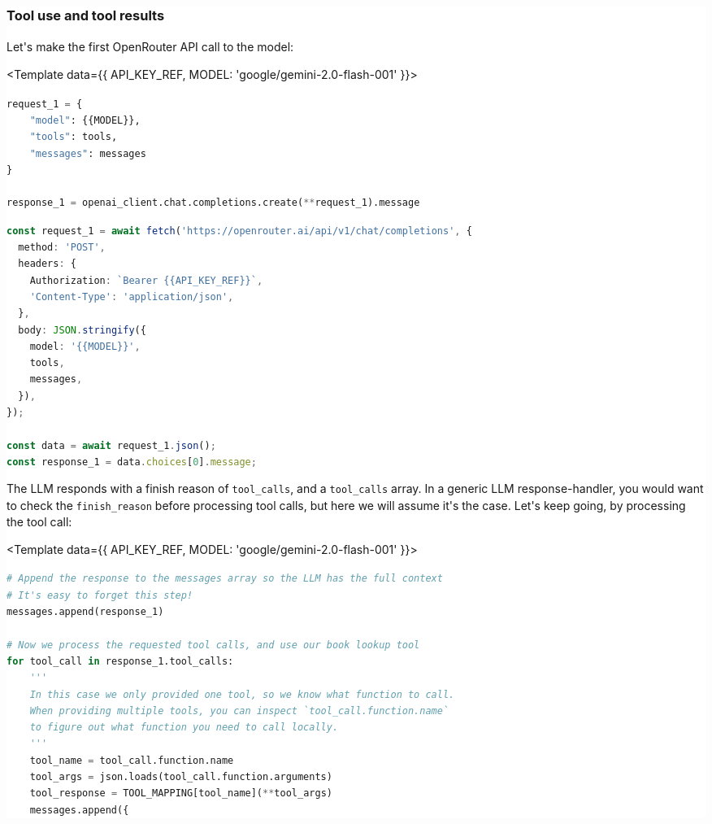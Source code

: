 ### Tool use and tool results

Let's make the first OpenRouter API call to the model:

<Template data={{
  API_KEY_REF,
  MODEL: 'google/gemini-2.0-flash-001'
}}>
<CodeGroup>

```python
request_1 = {
    "model": {{MODEL}},
    "tools": tools,
    "messages": messages
}

response_1 = openai_client.chat.completions.create(**request_1).message
```

```typescript
const request_1 = await fetch('https://openrouter.ai/api/v1/chat/completions', {
  method: 'POST',
  headers: {
    Authorization: `Bearer {{API_KEY_REF}}`,
    'Content-Type': 'application/json',
  },
  body: JSON.stringify({
    model: '{{MODEL}}',
    tools,
    messages,
  }),
});

const data = await request_1.json();
const response_1 = data.choices[0].message;
```

</CodeGroup>
</Template>

The LLM responds with a finish reason of `tool_calls`, and a `tool_calls` array. In a generic LLM response-handler, you would want to check the `finish_reason` before processing tool calls, but here we will assume it's the case. Let's keep going, by processing the tool call:

<Template data={{
  API_KEY_REF,
  MODEL: 'google/gemini-2.0-flash-001'
}}>
<CodeGroup>

```python
# Append the response to the messages array so the LLM has the full context
# It's easy to forget this step!
messages.append(response_1)

# Now we process the requested tool calls, and use our book lookup tool
for tool_call in response_1.tool_calls:
    '''
    In this case we only provided one tool, so we know what function to call.
    When providing multiple tools, you can inspect `tool_call.function.name`
    to figure out what function you need to call locally.
    '''
    tool_name = tool_call.function.name
    tool_args = json.loads(tool_call.function.arguments)
    tool_response = TOOL_MAPPING[tool_name](**tool_args)
    messages.append({
```